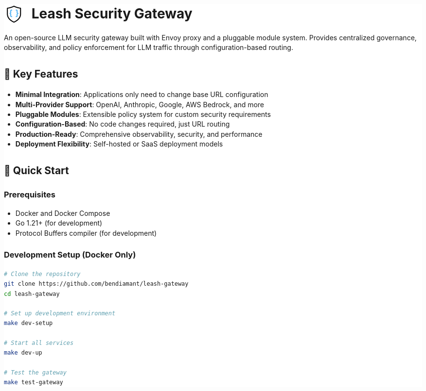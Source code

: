 # <img src="./public/logo.png" alt="Leash Security Gateway Logo" width="40" height="40" style="vertical-align: bottom; margin-right: 10px;"> Leash Security Gateway


An open-source LLM security gateway built with Envoy proxy and a pluggable module system. Provides centralized governance, observability, and policy enforcement for LLM traffic through configuration-based routing.

## 🎯 Key Features

- **Minimal Integration**: Applications only need to change base URL configuration
- **Multi-Provider Support**: OpenAI, Anthropic, Google, AWS Bedrock, and more
- **Pluggable Modules**: Extensible policy system for custom security requirements
- **Configuration-Based**: No code changes required, just URL routing
- **Production-Ready**: Comprehensive observability, security, and performance
- **Deployment Flexibility**: Self-hosted or SaaS deployment models

## 🚀 Quick Start

### Prerequisites

- Docker and Docker Compose
- Go 1.21+ (for development)
- Protocol Buffers compiler (for development)

### Development Setup (Docker Only)

```bash
# Clone the repository
git clone https://github.com/bendiamant/leash-gateway
cd leash-gateway

# Set up development environment
make dev-setup

# Start all services
make dev-up

# Test the gateway
make test-gateway
```
